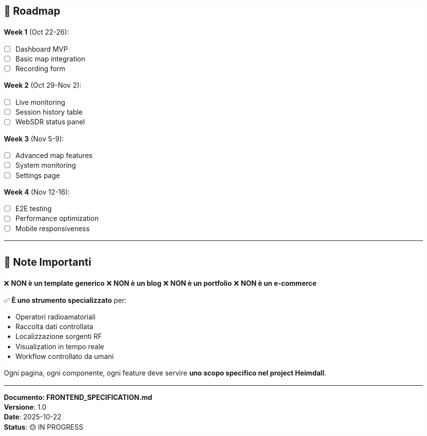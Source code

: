 
## 🚀 Roadmap

**Week 1** (Oct 22-26):
- [ ] Dashboard MVP
- [ ] Basic map integration
- [ ] Recording form

**Week 2** (Oct 29-Nov 2):
- [ ] Live monitoring
- [ ] Session history table
- [ ] WebSDR status panel

**Week 3** (Nov 5-9):
- [ ] Advanced map features
- [ ] System monitoring
- [ ] Settings page

**Week 4** (Nov 12-16):
- [ ] E2E testing
- [ ] Performance optimization
- [ ] Mobile responsiveness

---

## 📝 Note Importanti

❌ **NON è un template generico**
❌ **NON è un blog**
❌ **NON è un portfolio**
❌ **NON è un e-commerce**

✅ **È uno strumento specializzato** per:
- Operatori radioamatoriali
- Raccolta dati controllata
- Localizzazione sorgenti RF
- Visualization in tempo reale
- Workflow controllato da umani

Ogni pagina, ogni componente, ogni feature deve servire **uno scopo specifico nel project Heimdall**.

---

**Documento: FRONTEND_SPECIFICATION.md**  
**Versione**: 1.0  
**Date**: 2025-10-22  
**Status**: 🟡 IN PROGRESS
